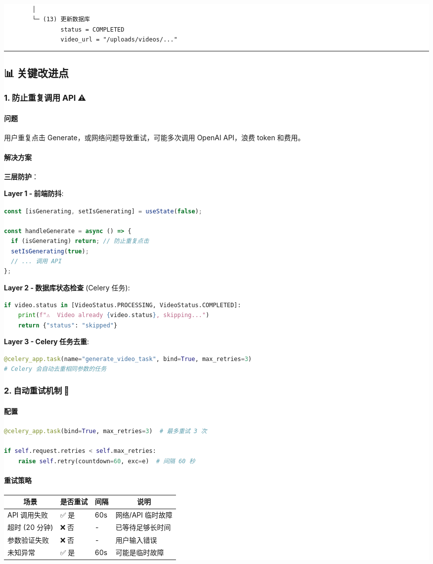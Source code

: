 ```
        │
        └─ (13) 更新数据库
                status = COMPLETED
                video_url = "/uploads/videos/..."
```

---

## 📊 关键改进点

### 1. 防止重复调用 API ⚠️

#### 问题
用户重复点击 Generate，或网络问题导致重试，可能多次调用 OpenAI API，浪费 token 和费用。

#### 解决方案
**三层防护**：

**Layer 1 - 前端防抖**:
```typescript
const [isGenerating, setIsGenerating] = useState(false);

const handleGenerate = async () => {
  if (isGenerating) return; // 防止重复点击
  setIsGenerating(true);
  // ... 调用 API
};
```

**Layer 2 - 数据库状态检查** (Celery 任务):
```python
if video.status in [VideoStatus.PROCESSING, VideoStatus.COMPLETED]:
    print(f"⚠️  Video already {video.status}, skipping...")
    return {"status": "skipped"}
```

**Layer 3 - Celery 任务去重**:
```python
@celery_app.task(name="generate_video_task", bind=True, max_retries=3)
# Celery 会自动去重相同参数的任务
```

### 2. 自动重试机制 🔄

#### 配置
```python
@celery_app.task(bind=True, max_retries=3)  # 最多重试 3 次

if self.request.retries < self.max_retries:
    raise self.retry(countdown=60, exc=e)  # 间隔 60 秒
```

#### 重试策略
| 场景 | 是否重试 | 间隔 | 说明 |
|------|---------|------|------|
| API 调用失败 | ✅ 是 | 60s | 网络/API 临时故障 |
| 超时 (20 分钟) | ❌ 否 | - | 已等待足够长时间 |
| 参数验证失败 | ❌ 否 | - | 用户输入错误 |
| 未知异常 | ✅ 是 | 60s | 可能是临时故障 |
